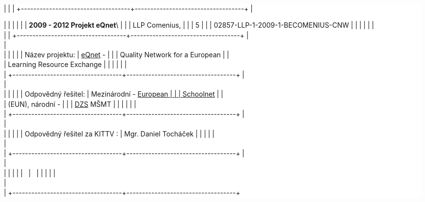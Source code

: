 | </div>                            | </div>                            |
+-----------------------------------+-----------------------------------+
| <div>                             |                                   |
|                                   |                                   |
| **2009 - 2012 Projekt eQnet**\    |                                   |
| LLP Comenius,                     |                                   |
| 5                                 |                                   |
| 02857-LLP-1-2009-1-BECOMENIUS-CNW |                                   |
|                                   |                                   |
| </div>                            |                                   |
+-----------------------------------+-----------------------------------+
| <div>                             | <div>                             |
|                                   |                                   |
| Název projektu:                   | [eQnet](/index.php?menu=389) -    |
|                                   | Quality Network for a European    |
| </div>                            | Learning Resource Exchange        |
|                                   |                                   |
|                                   | </div>                            |
+-----------------------------------+-----------------------------------+
| <div>                             | <div>                             |
|                                   |                                   |
| Odpovědný řešitel:                | Mezinárodní - [European           |
|                                   | Schoolnet](http://www.eun.org/)   |
| </div>                            | (EUN), národní -                  |
|                                   | [DZS](http://www.dzs.cz/) MŠMT    |
|                                   |                                   |
|                                   | </div>                            |
+-----------------------------------+-----------------------------------+
| <div>                             | <div>                             |
|                                   |                                   |
| Odpovědný řešitel za KITTV :      | Mgr. Daniel Tocháček              |
|                                   |                                   |
| </div>                            | </div>                            |
+-----------------------------------+-----------------------------------+
| <div>                             | <div>                             |
|                                   |                                   |
|                                   |                                   |
|                                   |                                   |
| </div>                            | </div>                            |
+-----------------------------------+-----------------------------------+